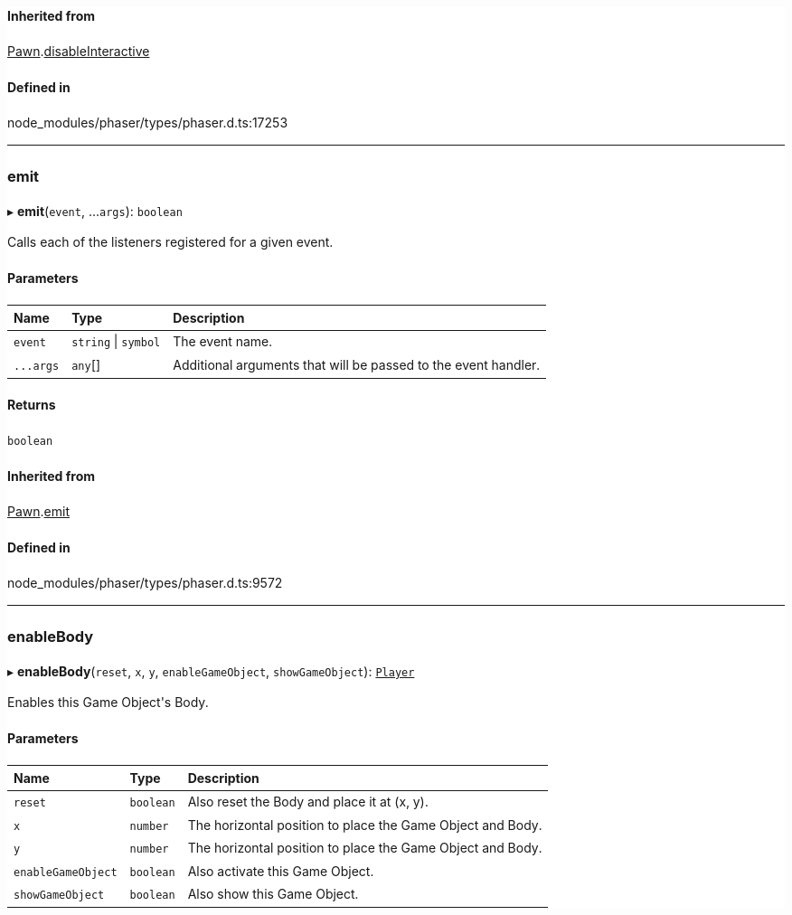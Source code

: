 #### Inherited from

[Pawn](Pawns_Pawn.Pawn.md).[disableInteractive](Pawns_Pawn.Pawn.md#disableinteractive)

#### Defined in

node_modules/phaser/types/phaser.d.ts:17253

___

### emit

▸ **emit**(`event`, ...`args`): `boolean`

Calls each of the listeners registered for a given event.

#### Parameters

| Name | Type | Description |
| :------ | :------ | :------ |
| `event` | `string` \| `symbol` | The event name. |
| `...args` | `any`[] | Additional arguments that will be passed to the event handler. |

#### Returns

`boolean`

#### Inherited from

[Pawn](Pawns_Pawn.Pawn.md).[emit](Pawns_Pawn.Pawn.md#emit)

#### Defined in

node_modules/phaser/types/phaser.d.ts:9572

___

### enableBody

▸ **enableBody**(`reset`, `x`, `y`, `enableGameObject`, `showGameObject`): [`Player`](Pawns_Player.Player.md)

Enables this Game Object's Body.

#### Parameters

| Name | Type | Description |
| :------ | :------ | :------ |
| `reset` | `boolean` | Also reset the Body and place it at (x, y). |
| `x` | `number` | The horizontal position to place the Game Object and Body. |
| `y` | `number` | The horizontal position to place the Game Object and Body. |
| `enableGameObject` | `boolean` | Also activate this Game Object. |
| `showGameObject` | `boolean` | Also show this Game Object. |
